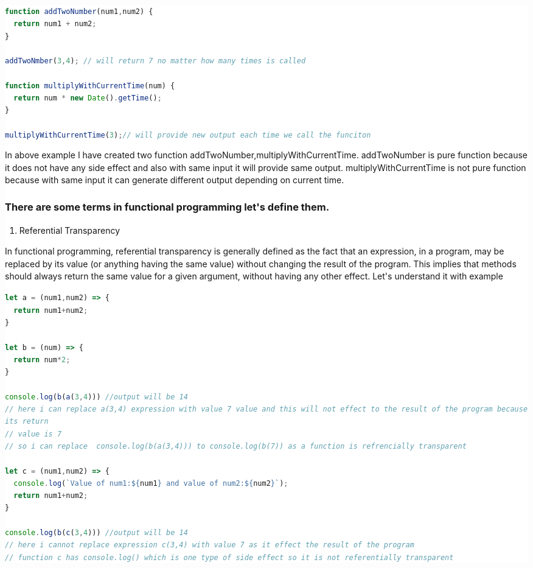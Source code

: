```js
function addTwoNumber(num1,num2) {
  return num1 + num2;
}

addTwoNmber(3,4); // will return 7 no matter how many times is called

function multiplyWithCurrentTime(num) {
  return num * new Date().getTime();
}

multiplyWithCurrentTime(3);// will provide new output each time we call the funciton

```
In above example I have created two function addTwoNumber,multiplyWithCurrentTime. addTwoNumber is pure function because it does not have any side effect and also with same input it will provide same output. multiplyWithCurrentTime is not pure function because with same input it can generate different output depending on current time.

### There are some terms in functional programming let's define them.

1. Referential Transparency

In functional programming, referential transparency is generally defined as the fact that an expression, in a program, may be replaced by its value (or anything having the same value) without changing the result of the program. This implies that methods should always return the same value for a given argument, without having any other effect.
Let's understand it with example
```js
let a = (num1,num2) => {
  return num1+num2;
}

let b = (num) => {
  return num*2;
}

console.log(b(a(3,4))) //output will be 14
// here i can replace a(3,4) expression with value 7 value and this will not effect to the result of the program because its return
// value is 7
// so i can replace  console.log(b(a(3,4))) to console.log(b(7)) as a function is refrencially transparent

let c = (num1,num2) => {
  console.log(`Value of num1:${num1} and value of num2:${num2}`);
  return num1+num2;
}

console.log(b(c(3,4))) //output will be 14
// here i cannot replace expression c(3,4) with value 7 as it effect the result of the program
// function c has console.log() which is one type of side effect so it is not referentially transparent

```
